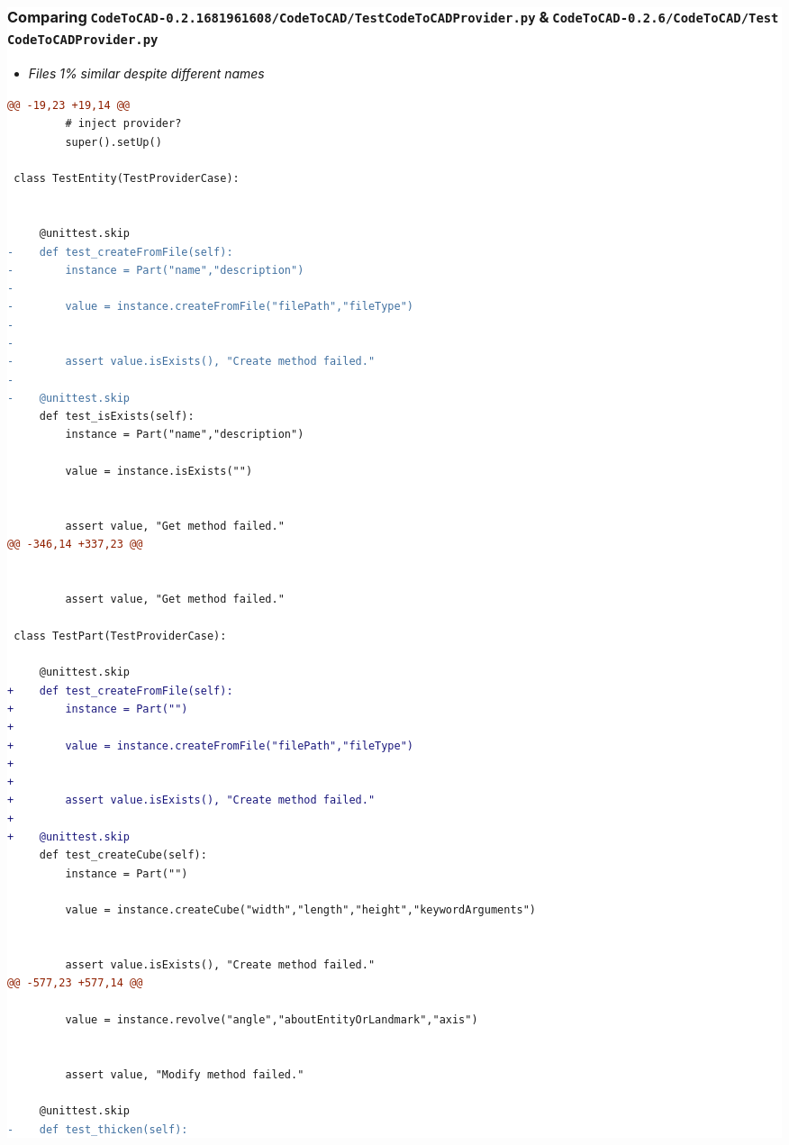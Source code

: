 ### Comparing `CodeToCAD-0.2.1681961608/CodeToCAD/TestCodeToCADProvider.py` & `CodeToCAD-0.2.6/CodeToCAD/TestCodeToCADProvider.py`

 * *Files 1% similar despite different names*

```diff
@@ -19,23 +19,14 @@
         # inject provider?
         super().setUp()
 
 class TestEntity(TestProviderCase):
     
     
     @unittest.skip
-    def test_createFromFile(self):
-        instance = Part("name","description")
-
-        value = instance.createFromFile("filePath","fileType")
-
-        
-        assert value.isExists(), "Create method failed."
-        
-    @unittest.skip
     def test_isExists(self):
         instance = Part("name","description")
 
         value = instance.isExists("")
 
         
         assert value, "Get method failed."
@@ -346,14 +337,23 @@
 
         
         assert value, "Get method failed."
         
 class TestPart(TestProviderCase):
     
     @unittest.skip
+    def test_createFromFile(self):
+        instance = Part("")
+
+        value = instance.createFromFile("filePath","fileType")
+
+        
+        assert value.isExists(), "Create method failed."
+        
+    @unittest.skip
     def test_createCube(self):
         instance = Part("")
 
         value = instance.createCube("width","length","height","keywordArguments")
 
         
         assert value.isExists(), "Create method failed."
@@ -577,23 +577,14 @@
 
         value = instance.revolve("angle","aboutEntityOrLandmark","axis")
 
         
         assert value, "Modify method failed."
         
     @unittest.skip
-    def test_thicken(self):
```